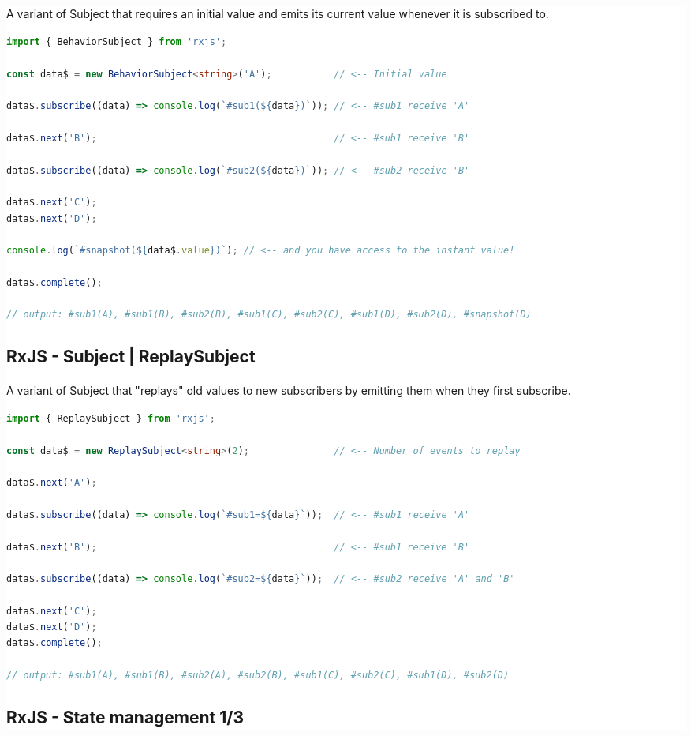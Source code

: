 A variant of Subject that requires an initial value and emits its current value whenever it is subscribed to.

```ts
import { BehaviorSubject } from 'rxjs';

const data$ = new BehaviorSubject<string>('A');           // <-- Initial value

data$.subscribe((data) => console.log(`#sub1(${data})`)); // <-- #sub1 receive 'A'

data$.next('B');                                          // <-- #sub1 receive 'B'

data$.subscribe((data) => console.log(`#sub2(${data})`)); // <-- #sub2 receive 'B'

data$.next('C');
data$.next('D');

console.log(`#snapshot(${data$.value})`); // <-- and you have access to the instant value!

data$.complete();

// output: #sub1(A), #sub1(B), #sub2(B), #sub1(C), #sub2(C), #sub1(D), #sub2(D), #snapshot(D)
```



## RxJS - Subject | ReplaySubject

A variant of Subject that "replays" old values to new subscribers by emitting them when they first subscribe.

```ts
import { ReplaySubject } from 'rxjs';

const data$ = new ReplaySubject<string>(2);               // <-- Number of events to replay

data$.next('A');

data$.subscribe((data) => console.log(`#sub1=${data}`));  // <-- #sub1 receive 'A'

data$.next('B');                                          // <-- #sub1 receive 'B'

data$.subscribe((data) => console.log(`#sub2=${data}`));  // <-- #sub2 receive 'A' and 'B'

data$.next('C');
data$.next('D');
data$.complete();

// output: #sub1(A), #sub1(B), #sub2(A), #sub2(B), #sub1(C), #sub2(C), #sub1(D), #sub2(D)
```



## RxJS - State management 1/3
